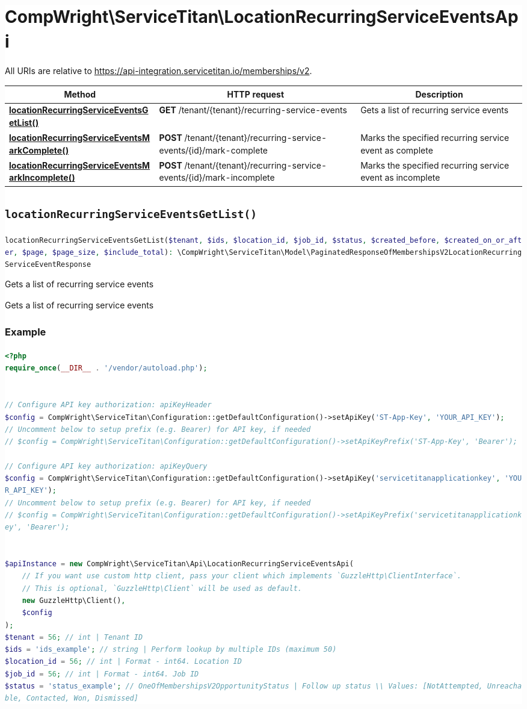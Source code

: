 # CompWright\ServiceTitan\LocationRecurringServiceEventsApi

All URIs are relative to https://api-integration.servicetitan.io/memberships/v2.

Method | HTTP request | Description
------------- | ------------- | -------------
[**locationRecurringServiceEventsGetList()**](LocationRecurringServiceEventsApi.md#locationRecurringServiceEventsGetList) | **GET** /tenant/{tenant}/recurring-service-events | Gets a list of recurring service events
[**locationRecurringServiceEventsMarkComplete()**](LocationRecurringServiceEventsApi.md#locationRecurringServiceEventsMarkComplete) | **POST** /tenant/{tenant}/recurring-service-events/{id}/mark-complete | Marks the specified recurring service event as complete
[**locationRecurringServiceEventsMarkIncomplete()**](LocationRecurringServiceEventsApi.md#locationRecurringServiceEventsMarkIncomplete) | **POST** /tenant/{tenant}/recurring-service-events/{id}/mark-incomplete | Marks the specified recurring service event as incomplete


## `locationRecurringServiceEventsGetList()`

```php
locationRecurringServiceEventsGetList($tenant, $ids, $location_id, $job_id, $status, $created_before, $created_on_or_after, $page, $page_size, $include_total): \CompWright\ServiceTitan\Model\PaginatedResponseOfMembershipsV2LocationRecurringServiceEventResponse
```

Gets a list of recurring service events

Gets a list of recurring service events

### Example

```php
<?php
require_once(__DIR__ . '/vendor/autoload.php');


// Configure API key authorization: apiKeyHeader
$config = CompWright\ServiceTitan\Configuration::getDefaultConfiguration()->setApiKey('ST-App-Key', 'YOUR_API_KEY');
// Uncomment below to setup prefix (e.g. Bearer) for API key, if needed
// $config = CompWright\ServiceTitan\Configuration::getDefaultConfiguration()->setApiKeyPrefix('ST-App-Key', 'Bearer');

// Configure API key authorization: apiKeyQuery
$config = CompWright\ServiceTitan\Configuration::getDefaultConfiguration()->setApiKey('servicetitanapplicationkey', 'YOUR_API_KEY');
// Uncomment below to setup prefix (e.g. Bearer) for API key, if needed
// $config = CompWright\ServiceTitan\Configuration::getDefaultConfiguration()->setApiKeyPrefix('servicetitanapplicationkey', 'Bearer');


$apiInstance = new CompWright\ServiceTitan\Api\LocationRecurringServiceEventsApi(
    // If you want use custom http client, pass your client which implements `GuzzleHttp\ClientInterface`.
    // This is optional, `GuzzleHttp\Client` will be used as default.
    new GuzzleHttp\Client(),
    $config
);
$tenant = 56; // int | Tenant ID
$ids = 'ids_example'; // string | Perform lookup by multiple IDs (maximum 50)
$location_id = 56; // int | Format - int64. Location ID
$job_id = 56; // int | Format - int64. Job ID
$status = 'status_example'; // OneOfMembershipsV2OpportunityStatus | Follow up status \\ Values: [NotAttempted, Unreachable, Contacted, Won, Dismissed]
```